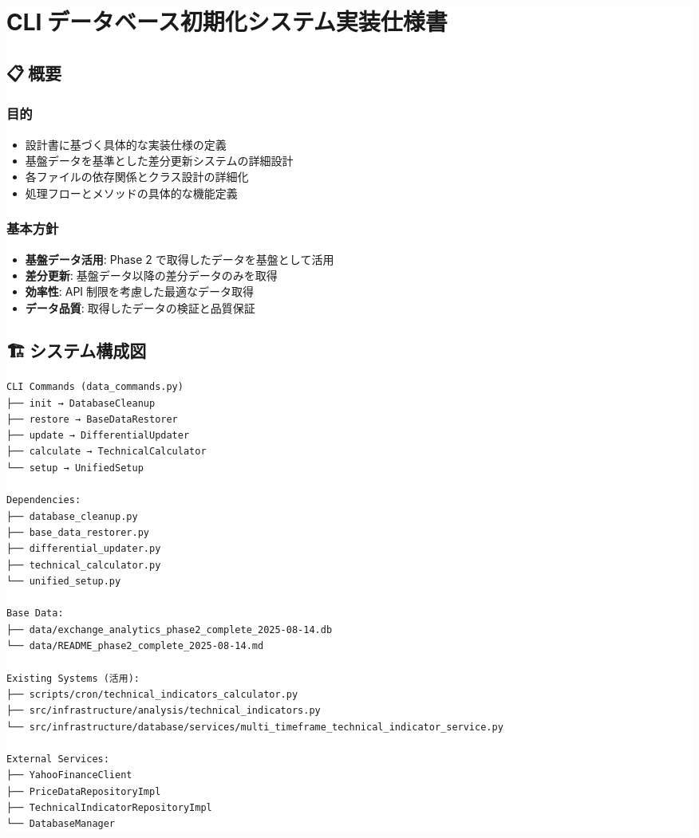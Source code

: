 # CLI データベース初期化システム実装仕様書

## 📋 概要

### 目的

- 設計書に基づく具体的な実装仕様の定義
- 基盤データを基準とした差分更新システムの詳細設計
- 各ファイルの依存関係とクラス設計の詳細化
- 処理フローとメソッドの具体的な機能定義

### 基本方針

- **基盤データ活用**: Phase 2 で取得したデータを基盤として活用
- **差分更新**: 基盤データ以降の差分データのみを取得
- **効率性**: API 制限を考慮した最適なデータ取得
- **データ品質**: 取得したデータの検証と品質保証

## 🏗️ システム構成図

```
CLI Commands (data_commands.py)
├── init → DatabaseCleanup
├── restore → BaseDataRestorer
├── update → DifferentialUpdater
├── calculate → TechnicalCalculator
└── setup → UnifiedSetup

Dependencies:
├── database_cleanup.py
├── base_data_restorer.py
├── differential_updater.py
├── technical_calculator.py
└── unified_setup.py

Base Data:
├── data/exchange_analytics_phase2_complete_2025-08-14.db
└── data/README_phase2_complete_2025-08-14.md

Existing Systems (活用):
├── scripts/cron/technical_indicators_calculator.py
├── src/infrastructure/analysis/technical_indicators.py
└── src/infrastructure/database/services/multi_timeframe_technical_indicator_service.py

External Services:
├── YahooFinanceClient
├── PriceDataRepositoryImpl
├── TechnicalIndicatorRepositoryImpl
└── DatabaseManager
```
